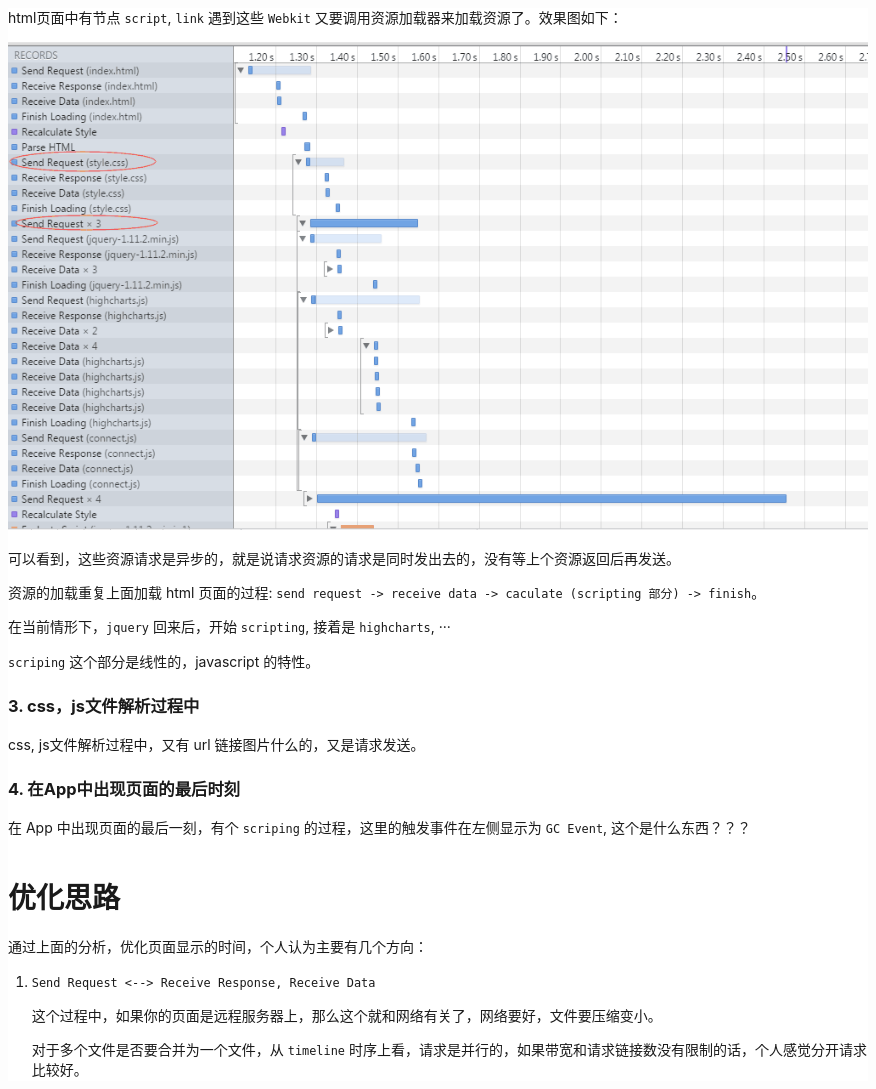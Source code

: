 html页面中有节点 `script`, `link` 遇到这些 `Webkit` 又要调用资源加载器来加载资源了。效果图如下：

![timeline_3](./res/timeline_3.png)

可以看到，这些资源请求是异步的，就是说请求资源的请求是同时发出去的，没有等上个资源返回后再发送。

资源的加载重复上面加载 html 页面的过程: `send request -> receive data -> caculate (scripting 部分) -> finish`。

在当前情形下，`jquery` 回来后，开始 `scripting`, 接着是 `highcharts`, ···

`scriping` 这个部分是线性的，javascript 的特性。

### 3. css，js文件解析过程中

css, js文件解析过程中，又有 url 链接图片什么的，又是请求发送。

### 4. 在App中出现页面的最后时刻

在 App 中出现页面的最后一刻，有个 `scriping` 的过程，这里的触发事件在左侧显示为 `GC Event`, 这个是什么东西？？？

# 优化思路

通过上面的分析，优化页面显示的时间，个人认为主要有几个方向：

1. `Send Request <--> Receive Response, Receive Data`

	这个过程中，如果你的页面是远程服务器上，那么这个就和网络有关了，网络要好，文件要压缩变小。

	对于多个文件是否要合并为一个文件，从 `timeline` 时序上看，请求是并行的，如果带宽和请求链接数没有限制的话，个人感觉分开请求比较好。
